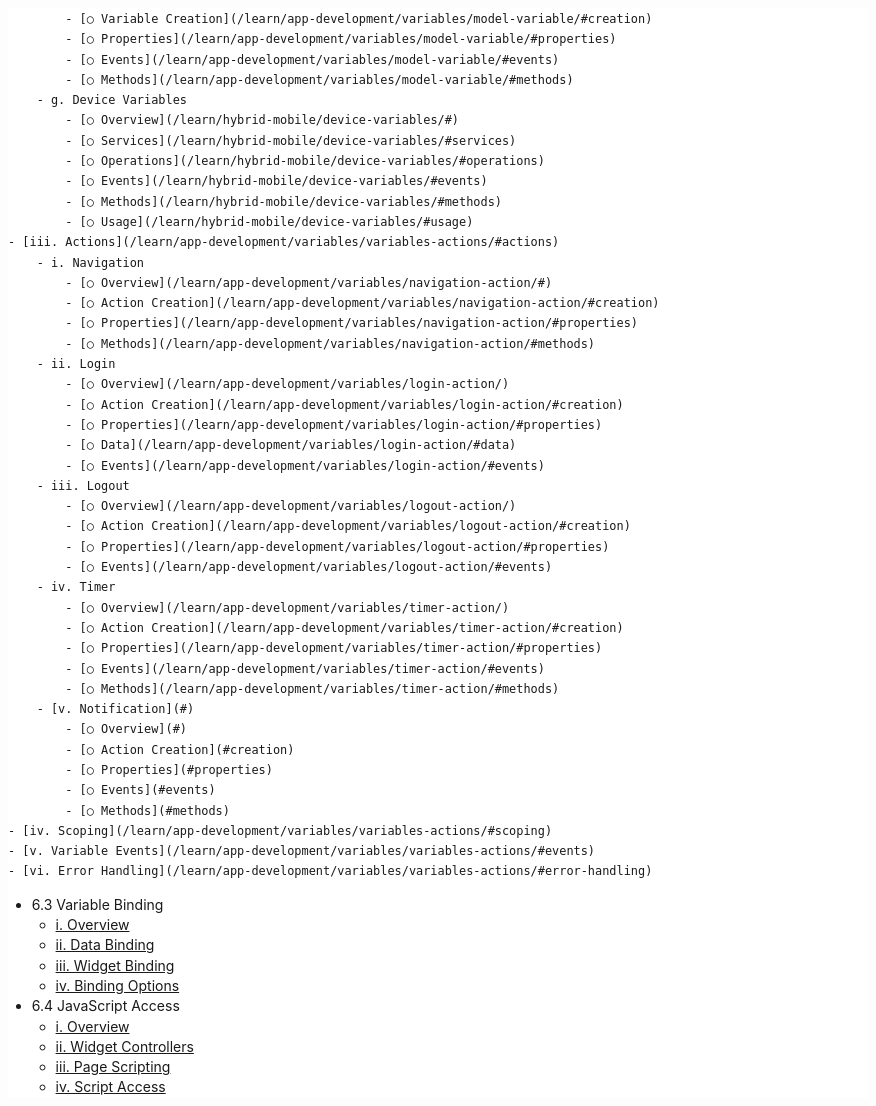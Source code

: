             - [○ Variable Creation](/learn/app-development/variables/model-variable/#creation)
            - [○ Properties](/learn/app-development/variables/model-variable/#properties)
            - [○ Events](/learn/app-development/variables/model-variable/#events)
            - [○ Methods](/learn/app-development/variables/model-variable/#methods)
        - g. Device Variables
            - [○ Overview](/learn/hybrid-mobile/device-variables/#)
            - [○ Services](/learn/hybrid-mobile/device-variables/#services)
            - [○ Operations](/learn/hybrid-mobile/device-variables/#operations)
            - [○ Events](/learn/hybrid-mobile/device-variables/#events)
            - [○ Methods](/learn/hybrid-mobile/device-variables/#methods)
            - [○ Usage](/learn/hybrid-mobile/device-variables/#usage)
    - [iii. Actions](/learn/app-development/variables/variables-actions/#actions)
        - i. Navigation
            - [○ Overview](/learn/app-development/variables/navigation-action/#)
            - [○ Action Creation](/learn/app-development/variables/navigation-action/#creation)
            - [○ Properties](/learn/app-development/variables/navigation-action/#properties)
            - [○ Methods](/learn/app-development/variables/navigation-action/#methods)
        - ii. Login
            - [○ Overview](/learn/app-development/variables/login-action/)
            - [○ Action Creation](/learn/app-development/variables/login-action/#creation)
            - [○ Properties](/learn/app-development/variables/login-action/#properties)
            - [○ Data](/learn/app-development/variables/login-action/#data)
            - [○ Events](/learn/app-development/variables/login-action/#events)
        - iii. Logout
            - [○ Overview](/learn/app-development/variables/logout-action/)
            - [○ Action Creation](/learn/app-development/variables/logout-action/#creation)
            - [○ Properties](/learn/app-development/variables/logout-action/#properties)
            - [○ Events](/learn/app-development/variables/logout-action/#events)
        - iv. Timer
            - [○ Overview](/learn/app-development/variables/timer-action/)
            - [○ Action Creation](/learn/app-development/variables/timer-action/#creation)
            - [○ Properties](/learn/app-development/variables/timer-action/#properties)
            - [○ Events](/learn/app-development/variables/timer-action/#events)
            - [○ Methods](/learn/app-development/variables/timer-action/#methods)
        - [v. Notification](#)
            - [○ Overview](#)
            - [○ Action Creation](#creation)
            - [○ Properties](#properties)
            - [○ Events](#events)
            - [○ Methods](#methods)
    - [iv. Scoping](/learn/app-development/variables/variables-actions/#scoping)
    - [v. Variable Events](/learn/app-development/variables/variables-actions/#events)
    - [vi. Error Handling](/learn/app-development/variables/variables-actions/#error-handling)
- 6.3 Variable Binding
    - [i. Overview](/learn/variables/variable-binding/#)
    - [ii. Data Binding](/learn/variables/variable-binding/#data-binding)
    - [iii. Widget Binding](/learn/variables/variable-binding/#widget-binding)
    - [iv. Binding Options](/learn/variables/variable-binding/#binding-options)
- 6.4 JavaScript Access
    - [i. Overview](/learn/variables/accessing-elements-via-javascript/#)
    - [ii. Widget Controllers](/learn/variables/accessing-elements-via-javascript/#widget-controllers)
    - [iii. Page Scripting](/learn/variables/accessing-elements-via-javascript/#page-scripting)
    - [iv. Script Access](/learn/variables/accessing-elements-via-javascript/#script-access)
